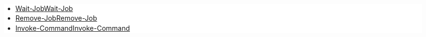 - [<span data-ttu-id="e32e9-234">Wait-Job</span><span class="sxs-lookup"><span data-stu-id="e32e9-234">Wait-Job</span></span>](xref:Microsoft.PowerShell.Core.Wait-Job)
- [<span data-ttu-id="e32e9-235">Remove-Job</span><span class="sxs-lookup"><span data-stu-id="e32e9-235">Remove-Job</span></span>](xref:Microsoft.PowerShell.Core.Remove-Job)
- [<span data-ttu-id="e32e9-236">Invoke-Command</span><span class="sxs-lookup"><span data-stu-id="e32e9-236">Invoke-Command</span></span>](xref:Microsoft.PowerShell.Core.Invoke-Command)
